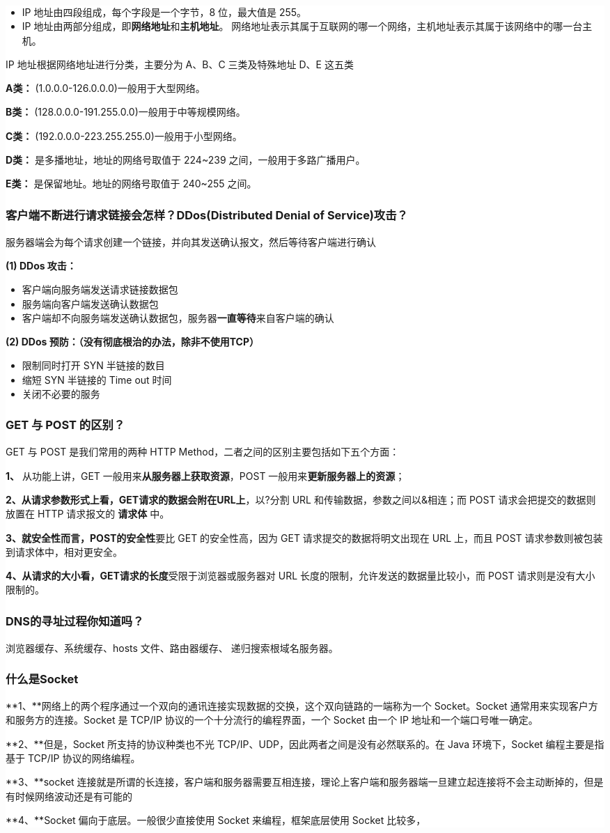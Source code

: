 - IP 地址由四段组成，每个字段是一个字节，8 位，最大值是 255。
- IP 地址由两部分组成，即**网络地址**和**主机地址**。
	网络地址表示其属于互联网的哪一个网络，主机地址表示其属于该网络中的哪一台主机。

IP 地址根据网络地址进行分类，主要分为 A、B、C 三类及特殊地址 D、E 这五类

**A类：** (1.0.0.0-126.0.0.0)一般用于大型网络。

**B类：** (128.0.0.0-191.255.0.0)一般用于中等规模网络。

**C类：** (192.0.0.0-223.255.255.0)一般用于小型网络。

**D类：** 是多播地址，地址的网络号取值于 224~239 之间，一般用于多路广播用户。

**E类：** 是保留地址。地址的网络号取值于 240~255 之间。

### 客户端不断进行请求链接会怎样？DDos(Distributed Denial of Service)攻击？

服务器端会为每个请求创建一个链接，并向其发送确认报文，然后等待客户端进行确认

**(1) DDos 攻击：**

- 客户端向服务端发送请求链接数据包
- 服务端向客户端发送确认数据包
- 客户端却不向服务端发送确认数据包，服务器**一直等待**来自客户端的确认

**(2) DDos 预防：（没有彻底根治的办法，除非不使用TCP）**

- 限制同时打开 SYN 半链接的数目
- 缩短 SYN 半链接的 Time out 时间
- 关闭不必要的服务

### GET 与 POST 的区别？

GET 与 POST 是我们常用的两种 HTTP Method，二者之间的区别主要包括如下五个方面：

**1、** 从功能上讲，GET 一般用来**从服务器上获取资源**，POST 一般用来**更新服务器上的资源**；

**2、**从请求参数形式上看，GET请求的数据会**附在URL上**，以?分割 URL 和传输数据，参数之间以&相连；而 POST 请求会把提交的数据则放置在 HTTP 请求报文的 **请求体** 中。

**3、**就安全性而言，POST的**安全性**要比 GET 的安全性高，因为 GET 请求提交的数据将明文出现在 URL 上，而且 POST 请求参数则被包装到请求体中，相对更安全。

**4、**从请求的大小看，GET请求的**长度**受限于浏览器或服务器对 URL 长度的限制，允许发送的数据量比较小，而 POST 请求则是没有大小限制的。

### DNS的寻址过程你知道吗？

浏览器缓存、系统缓存、hosts 文件、路由器缓存、 递归搜索根域名服务器。

### 什么是Socket

**1、**网络上的两个程序通过一个双向的通讯连接实现数据的交换，这个双向链路的一端称为一个 Socket。Socket 通常用来实现客户方和服务方的连接。Socket 是 TCP/IP 协议的一个十分流行的编程界面，一个 Socket 由一个 IP 地址和一个端口号唯一确定。

**2、**但是，Socket 所支持的协议种类也不光 TCP/IP、UDP，因此两者之间是没有必然联系的。在 Java 环境下，Socket 编程主要是指基于 TCP/IP 协议的网络编程。

**3、**socket 连接就是所谓的长连接，客户端和服务器需要互相连接，理论上客户端和服务器端一旦建立起连接将不会主动断掉的，但是有时候网络波动还是有可能的

**4、**Socket 偏向于底层。一般很少直接使用 Socket 来编程，框架底层使用 Socket 比较多，
